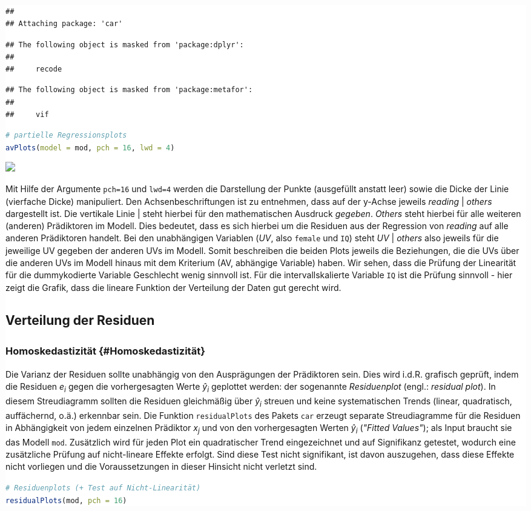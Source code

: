 ```
## 
## Attaching package: 'car'
```

```
## The following object is masked from 'package:dplyr':
## 
##     recode
```

```
## The following object is masked from 'package:metafor':
## 
##     vif
```

```r
# partielle Regressionsplots
avPlots(model = mod, pch = 16, lwd = 4)
```

![](/lehre/statistik-ii/regression-iii_files/figure-html/unnamed-chunk-5-1.png)

Mit Hilfe der Argumente `pch=16` und `lwd=4` werden die Darstellung der Punkte (ausgefüllt anstatt leer) sowie die Dicke der Linie (vierfache Dicke) manipuliert. Den Achsenbeschriftungen ist zu entnehmen, dass auf der y-Achse jeweils *reading* | *others* dargestellt ist. Die vertikale Linie | steht hierbei für den mathematischen Ausdruck *gegeben*. *Others* steht hierbei für alle weiteren (anderen) Prädiktoren im Modell. Dies bedeutet, dass es sich hierbei um die Residuen aus der Regression von *reading* auf alle anderen Prädiktoren handelt. Bei den unabhängigen Variablen (*UV*, also `female` und `IQ`) steht *UV* | *others* also jeweils für die jeweilige UV gegeben der anderen UVs im Modell. Somit beschreiben die beiden Plots jeweils die Beziehungen, die die UVs über die anderen UVs im Modell hinaus mit dem Kriterium (AV, abhängige Variable) haben. Wir sehen, dass die Prüfung der Linearität für die dummykodierte Variable Geschlecht wenig sinnvoll ist. Für die intervallskalierte Variable `IQ` ist die Prüfung sinnvoll - hier zeigt die Grafik, dass die lineare Funktion der Verteilung der Daten gut gerecht wird.

## Verteilung der Residuen

### Homoskedastizität {#Homoskedastizität}

Die Varianz der Residuen sollte unabhängig von den Ausprägungen der Prädiktoren sein. Dies wird i.d.R. grafisch geprüft, indem die Residuen $e_i$ gegen die vorhergesagten Werte $\hat{y}_i$ geplottet werden: der sogenannte *Residuenplot* (engl.: *residual plot*). In diesem Streudiagramm sollten die Residuen gleichmäßig über $\hat{y}_i$ streuen und keine systematischen Trends (linear, quadratisch, auffächernd, o.ä.) erkennbar sein. Die Funktion `residualPlots` des Pakets `car` erzeugt separate Streudiagramme für die Residuen in Abhängigkeit von jedem einzelnen Prädiktor $x_j$ und von den vorhergesagten Werten $\hat{y}_i$ (*"Fitted Values"*); als Input braucht sie das Modell `mod`. Zusätzlich wird für jeden Plot ein quadratischer Trend eingezeichnet und auf Signifikanz getestet, wodurch eine zusätzliche Prüfung auf nicht-lineare Effekte erfolgt. Sind diese Test nicht signifikant, ist davon auszugehen, dass diese Effekte nicht vorliegen und die Voraussetzungen in dieser Hinsicht nicht verletzt sind.


```r
# Residuenplots (+ Test auf Nicht-Linearität)
residualPlots(mod, pch = 16)
```
